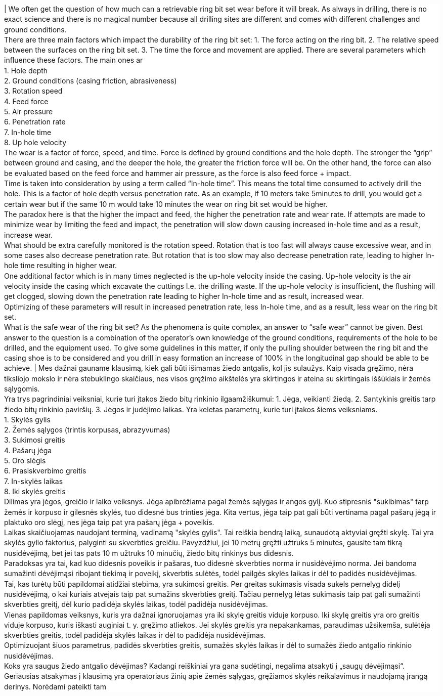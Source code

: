 | We often get the question of how much can a retrievable ring bit set wear before it will break. As always in drilling, there is no exact science and there is no magical number because all drilling sites are different and comes with different challenges and ground conditions.<br/>There are three main factors which impact the durability of the ring bit set: 1. The force acting on the ring bit. 2. The relative speed between the surfaces on the ring bit set. 3. The time the force and movement are applied. There are several parameters which influence these factors. The main ones ar<br/>1. Hole depth<br/>2. Ground conditions (casing friction, abrasiveness)<br/>3. Rotation speed<br/>4. Feed force<br/>5. Air pressure<br/>6. Penetration rate<br/>7. In-hole time<br/>8. Up hole velocity<br/>The wear is a factor of force, speed, and time. Force is defined by ground conditions and the hole depth. The stronger the “grip” between ground and casing, and the deeper the hole, the greater the friction force will be. On the other hand, the force can also be evaluated based on the feed force and hammer air pressure, as the force is also feed force + impact.<br/>Time is taken into consideration by using a term called “In-hole time”. This means the total time consumed to actively drill the hole. This is a factor of hole depth versus penetration rate. As an example, if 10 meters take 5minutes to drill, you would get a certain wear but if the same 10 m would take 10 minutes the wear on ring bit set would be higher.<br/>The paradox here is that the higher the impact and feed, the higher the penetration rate and wear rate. If attempts are made to minimize wear by limiting the feed and impact, the penetration will slow down causing increased in-hole time and as a result, increase wear.<br/>What should be extra carefully monitored is the rotation speed. Rotation that is too fast will always cause excessive wear, and in some cases also decrease penetration rate. But rotation that is too slow may also decrease penetration rate, leading to higher In-hole time resulting in higher wear.<br/>One additional factor which is in many times neglected is the up-hole velocity inside the casing. Up-hole velocity is the air velocity inside the casing which excavate the cuttings I.e. the drilling waste. If the up-hole velocity is insufficient, the flushing will get clogged, slowing down the penetration rate leading to higher In-hole time and as result, increased wear.<br/>Optimizing of these parameters will result in increased penetration rate, less In-hole time, and as a result, less wear on the ring bit set.<br/>What is the safe wear of the ring bit set? As the phenomena is quite complex, an answer to “safe wear” cannot be given. Best answer to the question is a combination of the operator’s own knowledge of the ground conditions, requirements of the hole to be drilled, and the equipment used. To give some guidelines in this matter, if only the pulling shoulder between the ring bit and the casing shoe is to be considered and you drill in easy formation an increase of 100% in the longitudinal gap should be able to be achieve. | Mes dažnai gauname klausimą, kiek gali būti išimamas žiedo antgalis, kol jis sulaužys. Kaip visada gręžimo, nėra tiksliojo mokslo ir nėra stebuklingo skaičiaus, nes visos gręžimo aikštelės yra skirtingos ir ateina su skirtingais iššūkiais ir žemės sąlygomis.<br/>Yra trys pagrindiniai veiksniai, kurie turi įtakos žiedo bitų rinkinio ilgaamžiškumui: 1. Jėga, veikianti žiedą. 2. Santykinis greitis tarp žiedo bitų rinkinio paviršių. 3. Jėgos ir judėjimo laikas. Yra keletas parametrų, kurie turi įtakos šiems veiksniams.<br/>1. Skylės gylis<br/>2. Žemės sąlygos (trintis korpusas, abrazyvumas)<br/>3. Sukimosi greitis<br/>4. Pašarų jėga<br/>5. Oro slėgis<br/>6. Prasiskverbimo greitis<br/>7. In-skylės laikas<br/>8. Iki skylės greitis<br/>Dilimas yra jėgos, greičio ir laiko veiksnys. Jėga apibrėžiama pagal žemės sąlygas ir angos gylį. Kuo stipresnis "sukibimas" tarp žemės ir korpuso ir gilesnės skylės, tuo didesnė bus trinties jėga. Kita vertus, jėga taip pat gali būti vertinama pagal pašarų jėgą ir plaktuko oro slėgį, nes jėga taip pat yra pašarų jėga + poveikis.<br/>Laikas skaičiuojamas naudojant terminą, vadinamą "skylės gylis". Tai reiškia bendrą laiką, sunaudotą aktyviai gręžti skylę. Tai yra skylės gylio faktorius, palyginti su skverbties greičiu. Pavyzdžiui, jei 10 metrų gręžti užtruks 5 minutes, gausite tam tikrą nusidėvėjimą, bet jei tas pats 10 m užtruks 10 minučių, žiedo bitų rinkinys bus didesnis.<br/>Paradoksas yra tai, kad kuo didesnis poveikis ir pašaras, tuo didesnė skverbties norma ir nusidėvėjimo norma. Jei bandoma sumažinti dėvėjimąsi ribojant tiekimą ir poveikį, skverbtis sulėtės, todėl pailgės skylės laikas ir dėl to padidės nusidėvėjimas.<br/>Tai, kas turėtų būti papildomai atidžiai stebima, yra sukimosi greitis. Per greitas sukimasis visada sukels pernelyg didelį nusidėvėjimą, o kai kuriais atvejais taip pat sumažins skverbties greitį. Tačiau pernelyg lėtas sukimasis taip pat gali sumažinti skverbties greitį, dėl kurio padidėja skylės laikas, todėl padidėja nusidėvėjimas.<br/>Vienas papildomas veiksnys, kuris yra dažnai ignoruojamas yra iki skylę greitis viduje korpuso. Iki skylę greitis yra oro greitis viduje korpuso, kuris iškasti auginiai t. y. gręžimo atliekos. Jei skylės greitis yra nepakankamas, paraudimas užsikemša, sulėtėja skverbties greitis, todėl padidėja skylės laikas ir dėl to padidėja nusidėvėjimas.<br/>Optimizuojant šiuos parametrus, padidės skverbties greitis, sumažės skylės laikas ir dėl to sumažės žiedo antgalio rinkinio nusidėvėjimas.<br/>Koks yra saugus žiedo antgalio dėvėjimas? Kadangi reiškiniai yra gana sudėtingi, negalima atsakyti į „saugų dėvėjimąsi“. Geriausias atsakymas į klausimą yra operatoriaus žinių apie žemės sąlygas, gręžiamos skylės reikalavimus ir naudojamą įrangą derinys. Norėdami pateikti tam
